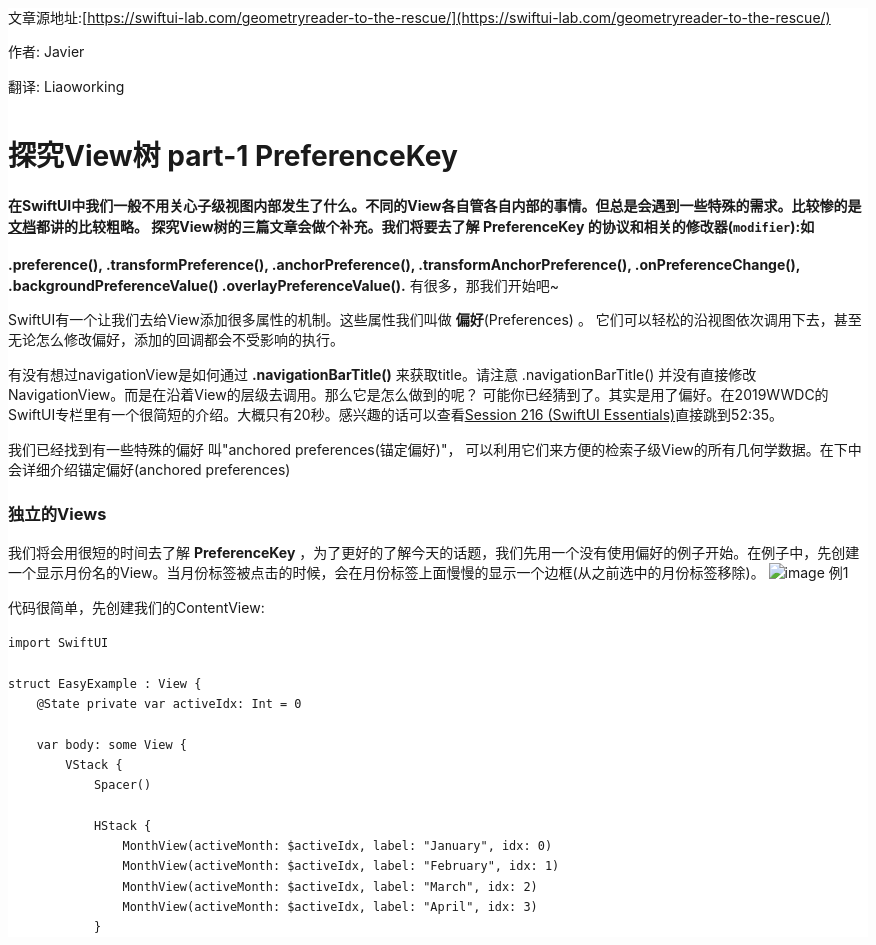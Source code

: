 文章源地址:[https://swiftui-lab.com/geometryreader-to-the-rescue/](https://swiftui-lab.com/geometryreader-to-the-rescue/)

作者: Javier

翻译: Liaoworking

# 探究View树 part-1 PreferenceKey

#### 在SwiftUI中我们一般不用关心子级视图内部发生了什么。不同的View各自管各自内部的事情。但总是会遇到一些特殊的需求。比较惨的是[文档](https://developer.apple.com/documentation/swiftui/view/3278633-preference)都讲的比较粗略。 探究View树的三篇文章会做个补充。我们将要去了解 **PreferenceKey** 的协议和相关的修改器(```modifier```):如  
**.preference(), 
.transformPreference(),
.anchorPreference(), 
.transformAnchorPreference(),
.onPreferenceChange(),
.backgroundPreferenceValue() 
.overlayPreferenceValue().** 
 有很多，那我们开始吧~

SwiftUI有一个让我们去给View添加很多属性的机制。这些属性我们叫做 **偏好**(Preferences) 。 它们可以轻松的沿视图依次调用下去，甚至无论怎么修改偏好，添加的回调都会不受影响的执行。

有没有想过navigationView是如何通过 **.navigationBarTitle()** 来获取title。请注意 .navigationBarTitle() 并没有直接修改NavigationView。而是在沿着View的层级去调用。那么它是怎么做到的呢？ 可能你已经猜到了。其实是用了偏好。在2019WWDC的SwiftUI专栏里有一个很简短的介绍。大概只有20秒。感兴趣的话可以查看[Session 216 (SwiftUI Essentials)](https://developer.apple.com/videos/play/wwdc2019/216/)直接跳到52:35。

我们已经找到有一些特殊的偏好 叫"anchored preferences(锚定偏好)"， 可以利用它们来方便的检索子级View的所有几何学数据。在下中会详细介绍锚定偏好(anchored preferences)


### 独立的Views

我们将会用很短的时间去了解 **PreferenceKey** ，为了更好的了解今天的话题，我们先用一个没有使用偏好的例子开始。在例子中，先创建一个显示月份名的View。当月份标签被点击的时候，会在月份标签上面慢慢的显示一个边框(从之前选中的月份标签移除)。
![image](https://swiftui-lab.com/wp-content/uploads/2019/06/blog-tree-animation-1.gif)
例1

代码很简单，先创建我们的ContentView:

    import SwiftUI

    struct EasyExample : View {
        @State private var activeIdx: Int = 0
        
        var body: some View {
            VStack {
                Spacer()
                
                HStack {
                    MonthView(activeMonth: $activeIdx, label: "January", idx: 0)
                    MonthView(activeMonth: $activeIdx, label: "February", idx: 1)
                    MonthView(activeMonth: $activeIdx, label: "March", idx: 2)
                    MonthView(activeMonth: $activeIdx, label: "April", idx: 3)
                }
                